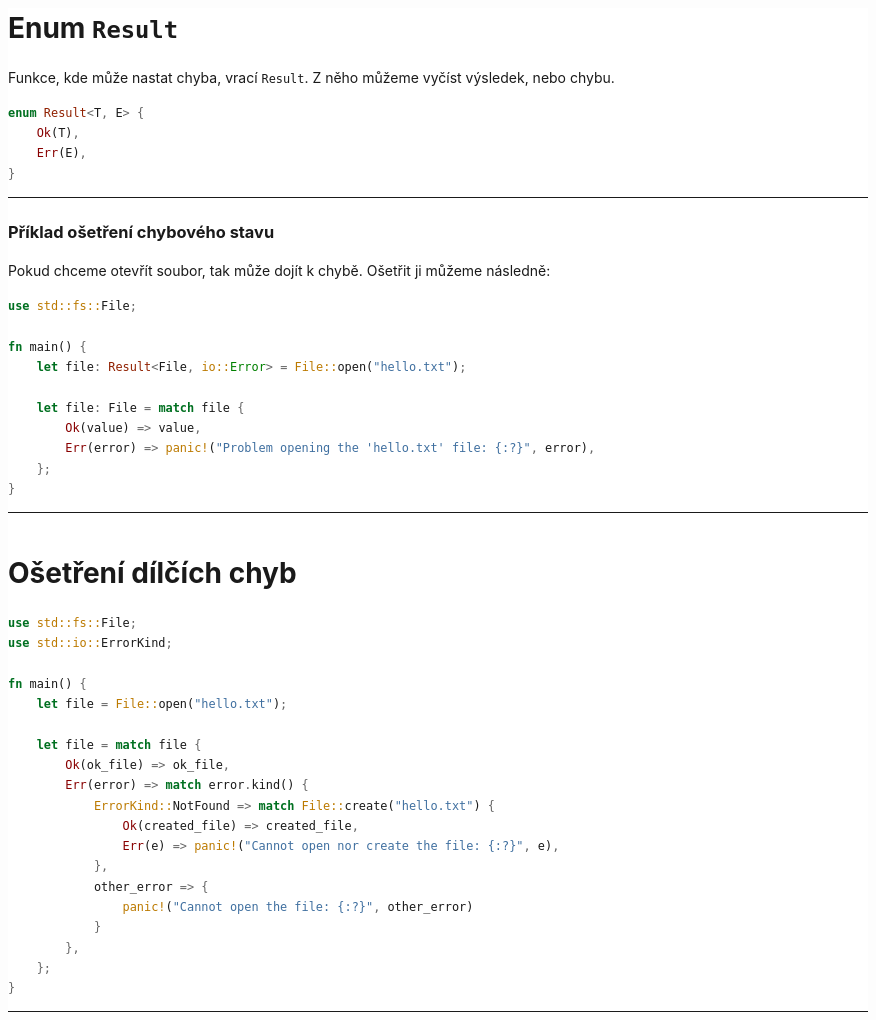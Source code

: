 # Enum `Result`

Funkce, kde může nastat chyba, vrací `Result`. Z něho můžeme vyčíst výsledek, nebo chybu.

```rust
enum Result<T, E> {
    Ok(T),
    Err(E),
}
```

--- 

### Příklad ošetření chybového stavu

Pokud chceme otevřít soubor, tak může dojít k chybě.
Ošetřit ji můžeme následně:

```rust
use std::fs::File;

fn main() {
    let file: Result<File, io::Error> = File::open("hello.txt");

    let file: File = match file {
        Ok(value) => value,
        Err(error) => panic!("Problem opening the 'hello.txt' file: {:?}", error),
    };
}
```

---

# Ošetření dílčích chyb

```rust
use std::fs::File;
use std::io::ErrorKind;

fn main() {
    let file = File::open("hello.txt");

    let file = match file {
        Ok(ok_file) => ok_file,
        Err(error) => match error.kind() {
            ErrorKind::NotFound => match File::create("hello.txt") {
                Ok(created_file) => created_file,
                Err(e) => panic!("Cannot open nor create the file: {:?}", e),
            },
            other_error => {
                panic!("Cannot open the file: {:?}", other_error)
            }
        },
    };
}
```

---